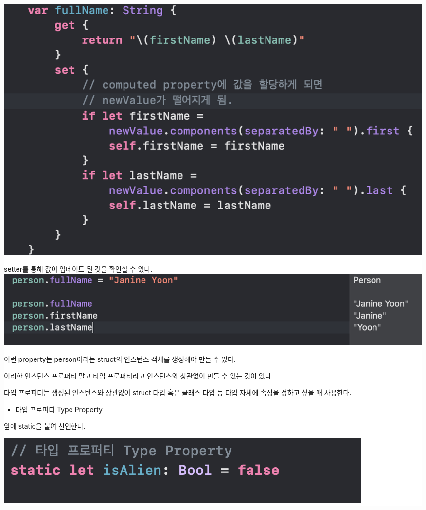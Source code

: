 ![iOS 강의-ch7  Structure-01~10-20](images/iOS%20강의-ch7%20%20Structure-01~10-20.png)

setter를 통해 값이 업데이트 된 것을 확인할 수 있다.
![iOS 강의-ch7  Structure-01~10-21](images/iOS%20강의-ch7%20%20Structure-01~10-21.png)

이런 property는 person이라는 struct의 인스턴스 객체를 생성해야 만들 수 있다.

이러한 인스턴스 프로퍼티 말고 타입 프로퍼티라고 인스턴스와 상관없이 만들 수 있는 것이 있다. 

타입 프로퍼티는 생성된 인스턴스와 상관없이 struct 타입  혹은 클래스 타입 등 타입 자체에 속성을 정하고 싶을 때 사용한다. 

* 타입 프로퍼티 Type Property

앞에 static을 붙여 선언한다. 

![iOS 강의-ch7  Structure-01~10-22](images/iOS%20강의-ch7%20%20Structure-01~10-22.png)
